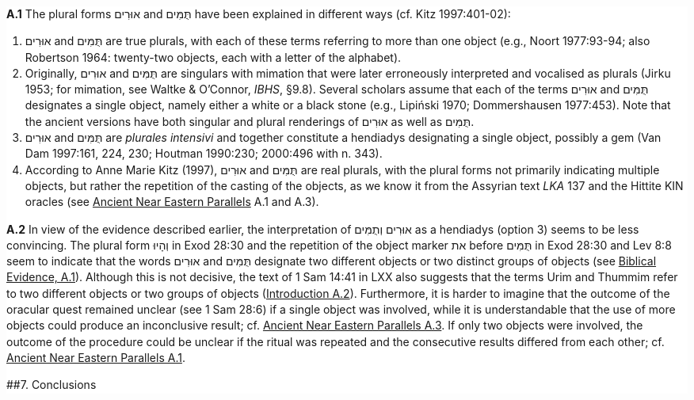 <b>A.1</b>
The plural forms <span dir="rtl">אוּרִים</span> and 
<span dir="rtl">תֻּמִּים</span> have been explained in different ways (cf. Kitz 1997:401-02): 

1. <span dir="rtl">אוּרִים</span> and <span dir="rtl">תֻּמִּים</span> are true 
plurals, with each of these terms referring to more than one object
(e.g., Noort 1977:93-94; also Robertson 
1964: twenty-two objects, each with a letter of the alphabet).
2. Originally, <span dir="rtl">אוּרִים</span> and 
<span dir="rtl">תֻּמִּים</span> are singulars with mimation that were later erroneously interpreted and vocalised as 
plurals (Jirku 1953; for mimation, see Waltke & O’Connor, <i>IBHS</i>, §9.8). 
Several scholars assume that each of the terms 
<span dir="rtl">אוּרִים</span> and <span dir="rtl">תֻּמִּים</span> designates a single object, namely either a white or a black stone
(e.g., Lipiński 1970; Dommershausen 1977:453). Note that the ancient versions have both singular and plural renderings of <span dir="rtl">אוּרִים</span> as well as <span dir="rtl">תֻּמִּים</span>.
3. <span dir="rtl">אוּרִים</span> and 
<span dir="rtl">תֻּמִּים</span> 
are <i>plurales intensivi</i> 
and together constitute a hendiadys designating a single object, possibly a gem 
(Van Dam 1997:161, 224, 230;
Houtman 1990:230; 2000:496 with n. 343). 
4. According to Anne Marie Kitz (1997),
<span dir="rtl">אוּרִים</span> and 
<span dir="rtl">תֻּמִּים</span> are real plurals, with the plural forms not 
primarily indicating multiple objects, but rather the repetition of the casting of the objects, 
as we know it from the Assyrian text <i>LKA</i> 
137 and the Hittite KIN oracles 
(see <a href="#Exe-ANET">Ancient Near Eastern Parallels</a> A.1 and A.3).

<b>A.2</b> In view of the evidence described earlier, the interpretation of <span dir="rtl">אוּרִים וְתֻמִּים</span> as a hendiadys (option 3) seems to be less convincing.
The plural form <span dir="rtl">וְהָיוּ</span> in Exod 28:30 and the 
repetition of the object marker <span dir="rtl">את</span> before <span dir="rtl">תֻּמִּים</span> in 
Exod 28:30 and Lev 8:8
seem to indicate that the words <span dir="rtl">אוּרִים</span> and <span dir="rtl">תֻּמִּים</span> 
designate two different objects or two distinct groups of objects (see <a href="#Exe-lit">Biblical Evidence, A.1</a>). 
Although this is not decisive, the text of 1 Sam 14:41 in LXX also suggests that the terms Urim and Thummim refer to two different objects or two groups of objects
(<a href="#1S14v41lxx">Introduction A.2</a>). 
Furthermore, it is harder to imagine that the outcome of the oracular quest remained unclear (see 1 Sam 28:6) if a single object was involved,
while it is understandable that the use of more objects could produce an inconclusive result;
cf. <a href="#KIN">Ancient Near Eastern Parallels A.3</a>.
If only two objects were involved, the outcome of the procedure could be unclear if the ritual was repeated and the consecutive results differed from each other; 
cf. <a href="#Exe-ANET">Ancient Near Eastern Parallels A.1</a>.


##<span id="Con">7. Conclusions</span>
